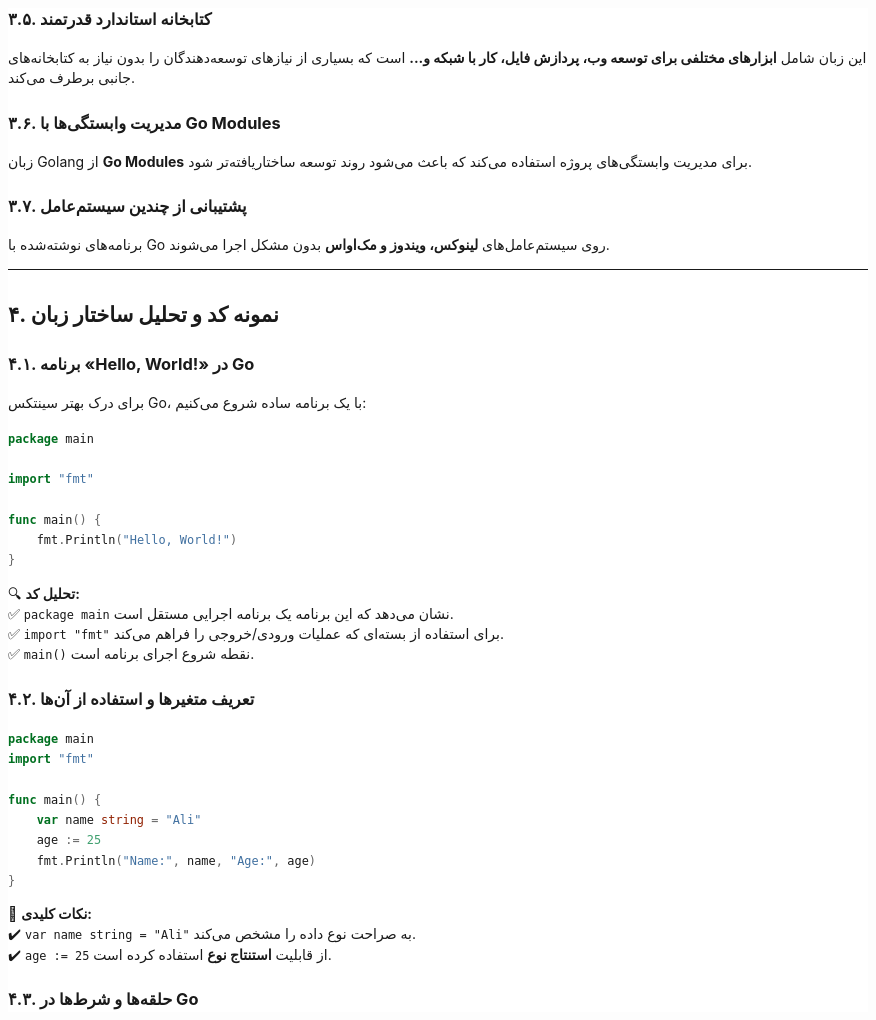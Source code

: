 ### **۳.۵. کتابخانه استاندارد قدرتمند**  
این زبان شامل **ابزارهای مختلفی برای توسعه وب، پردازش فایل، کار با شبکه و...** است که بسیاری از نیازهای توسعه‌دهندگان را بدون نیاز به کتابخانه‌های جانبی برطرف می‌کند.  

### **۳.۶. مدیریت وابستگی‌ها با Go Modules**  
زبان Golang از **Go Modules** برای مدیریت وابستگی‌های پروژه استفاده می‌کند که باعث می‌شود روند توسعه ساختاریافته‌تر شود.  

### **۳.۷. پشتیبانی از چندین سیستم‌عامل**  
برنامه‌های نوشته‌شده با Go روی سیستم‌عامل‌های **لینوکس، ویندوز و مک‌اواس** بدون مشکل اجرا می‌شوند.  

---  

## **۴. نمونه کد و تحلیل ساختار زبان**  

### **۴.۱. برنامه «Hello, World!» در Go**  

برای درک بهتر سینتکس Go، با یک برنامه ساده شروع می‌کنیم:  

```go
package main

import "fmt"

func main() {
    fmt.Println("Hello, World!")
}
```
🔍 **تحلیل کد:**  
✅ `package main` نشان می‌دهد که این برنامه یک برنامه اجرایی مستقل است.  
✅ `import "fmt"` برای استفاده از بسته‌ای که عملیات ورودی/خروجی را فراهم می‌کند.  
✅ `main()` نقطه شروع اجرای برنامه است.  

### **۴.۲. تعریف متغیرها و استفاده از آن‌ها**  

```go
package main
import "fmt"

func main() {
    var name string = "Ali"
    age := 25
    fmt.Println("Name:", name, "Age:", age)
}
```
📌 **نکات کلیدی:**  
✔️ `var name string = "Ali"` به صراحت نوع داده را مشخص می‌کند.  
✔️ `age := 25` از قابلیت **استنتاج نوع** استفاده کرده است.  

### **۴.۳. حلقه‌ها و شرط‌ها در Go**  
